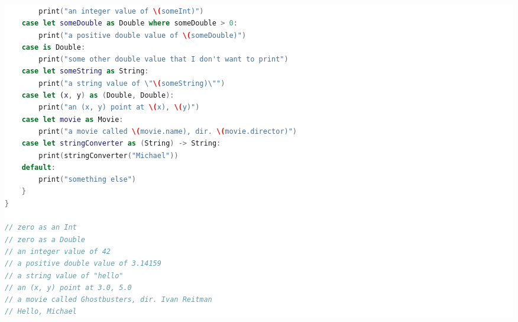 ```swift
        print("an integer value of \(someInt)")
    case let someDouble as Double where someDouble > 0:
        print("a positive double value of \(someDouble)")
    case is Double:
        print("some other double value that I don't want to print")
    case let someString as String:
        print("a string value of \"\(someString)\"")
    case let (x, y) as (Double, Double):
        print("an (x, y) point at \(x), \(y)")
    case let movie as Movie:
        print("a movie called \(movie.name), dir. \(movie.director)")
    case let stringConverter as (String) -> String:
        print(stringConverter("Michael"))
    default:
        print("something else")
    }
}

// zero as an Int
// zero as a Double
// an integer value of 42
// a positive double value of 3.14159
// a string value of "hello"
// an (x, y) point at 3.0, 5.0
// a movie called Ghostbusters, dir. Ivan Reitman
// Hello, Michael
``` 

